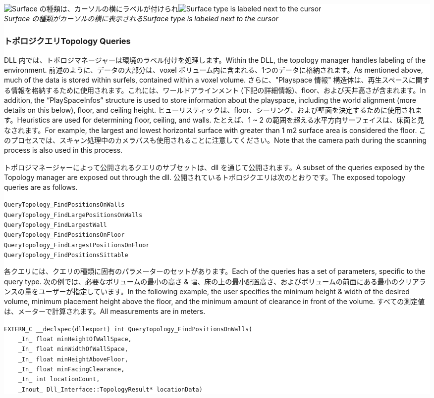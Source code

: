 <span data-ttu-id="e29ba-201">![Surface の種類は、カーソルの横にラベルが付けられ](images/su-raycastresults-300px.jpg)</span><span class="sxs-lookup"><span data-stu-id="e29ba-201">![Surface type is labeled next to the cursor](images/su-raycastresults-300px.jpg)</span></span><br>
<span data-ttu-id="e29ba-202">*Surface の種類がカーソルの横に表示される*</span><span class="sxs-lookup"><span data-stu-id="e29ba-202">*Surface type is labeled next to the cursor*</span></span>

### <a name="topology-queries"></a><span data-ttu-id="e29ba-203">トポロジクエリ</span><span class="sxs-lookup"><span data-stu-id="e29ba-203">Topology Queries</span></span>

<span data-ttu-id="e29ba-204">DLL 内では、トポロジマネージャーは環境のラベル付けを処理します。</span><span class="sxs-lookup"><span data-stu-id="e29ba-204">Within the DLL, the topology manager handles labeling of the environment.</span></span> <span data-ttu-id="e29ba-205">前述のように、データの大部分は、voxel ボリューム内に含まれる、1つのデータに格納されます。</span><span class="sxs-lookup"><span data-stu-id="e29ba-205">As mentioned above, much of the data is stored within surfels, contained within a voxel volume.</span></span> <span data-ttu-id="e29ba-206">さらに、"Playspace 情報" 構造体は、再生スペースに関する情報を格納するために使用されます。これには、ワールドアラインメント (下記の詳細情報)、floor、および天井高さが含まれます。</span><span class="sxs-lookup"><span data-stu-id="e29ba-206">In addition, the “PlaySpaceInfos” structure is used to store information about the playspace, including the world alignment (more details on this below), floor, and ceiling height.</span></span> <span data-ttu-id="e29ba-207">ヒューリスティックは、floor、シーリング、および壁面を決定するために使用されます。</span><span class="sxs-lookup"><span data-stu-id="e29ba-207">Heuristics are used for determining floor, ceiling, and walls.</span></span> <span data-ttu-id="e29ba-208">たとえば、1 ~ 2 の範囲を超える水平方向サーフェイスは、床面と見なされます。</span><span class="sxs-lookup"><span data-stu-id="e29ba-208">For example, the largest and lowest horizontal surface with greater than 1 m2 surface area is considered the floor.</span></span> <span data-ttu-id="e29ba-209">このプロセスでは、スキャン処理中のカメラパスも使用されることに注意してください。</span><span class="sxs-lookup"><span data-stu-id="e29ba-209">Note that the camera path during the scanning process is also used in this process.</span></span>

<span data-ttu-id="e29ba-210">トポロジマネージャーによって公開されるクエリのサブセットは、dll を通じて公開されます。</span><span class="sxs-lookup"><span data-stu-id="e29ba-210">A subset of the queries exposed by the Topology manager are exposed out through the dll.</span></span> <span data-ttu-id="e29ba-211">公開されているトポロジクエリは次のとおりです。</span><span class="sxs-lookup"><span data-stu-id="e29ba-211">The exposed topology queries are as follows.</span></span>

```cpp
QueryTopology_FindPositionsOnWalls
QueryTopology_FindLargePositionsOnWalls
QueryTopology_FindLargestWall
QueryTopology_FindPositionsOnFloor
QueryTopology_FindLargestPositionsOnFloor
QueryTopology_FindPositionsSittable
```

<span data-ttu-id="e29ba-212">各クエリには、クエリの種類に固有のパラメーターのセットがあります。</span><span class="sxs-lookup"><span data-stu-id="e29ba-212">Each of the queries has a set of parameters, specific to the query type.</span></span> <span data-ttu-id="e29ba-213">次の例では、必要なボリュームの最小の高さ & 幅、床の上の最小配置高さ、およびボリュームの前面にある最小のクリアランスの量をユーザーが指定しています。</span><span class="sxs-lookup"><span data-stu-id="e29ba-213">In the following example, the user specifies the minimum height & width of the desired volume, minimum placement height above the floor, and the minimum amount of clearance in front of the volume.</span></span> <span data-ttu-id="e29ba-214">すべての測定値は、メーターで計算されます。</span><span class="sxs-lookup"><span data-stu-id="e29ba-214">All measurements are in meters.</span></span>

```cpp
EXTERN_C __declspec(dllexport) int QueryTopology_FindPositionsOnWalls(
    _In_ float minHeightOfWallSpace,
    _In_ float minWidthOfWallSpace,
    _In_ float minHeightAboveFloor,
    _In_ float minFacingClearance,
    _In_ int locationCount,
    _Inout_ Dll_Interface::TopologyResult* locationData)
```
